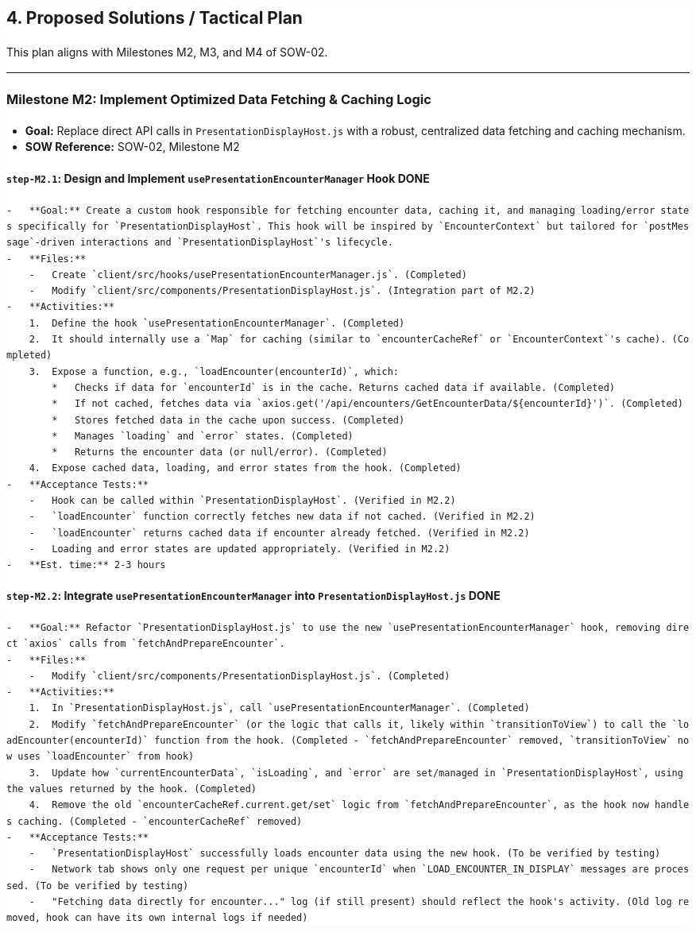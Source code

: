 ## 4. Proposed Solutions / Tactical Plan

This plan aligns with Milestones M2, M3, and M4 of SOW-02.

---

### Milestone M2: Implement Optimized Data Fetching & Caching Logic

*   **Goal:** Replace direct API calls in `PresentationDisplayHost.js` with a robust, centralized data fetching and caching mechanism.
*   **SOW Reference:** SOW-02, Milestone M2

#### `step-M2.1`: Design and Implement `usePresentationEncounterManager` Hook **DONE**
    -   **Goal:** Create a custom hook responsible for fetching encounter data, caching it, and managing loading/error states specifically for `PresentationDisplayHost`. This hook will be inspired by `EncounterContext` but tailored for `postMessage`-driven interactions and `PresentationDisplayHost`'s lifecycle.
    -   **Files:**
        -   Create `client/src/hooks/usePresentationEncounterManager.js`. (Completed)
        -   Modify `client/src/components/PresentationDisplayHost.js`. (Integration part of M2.2)
    -   **Activities:**
        1.  Define the hook `usePresentationEncounterManager`. (Completed)
        2.  It should internally use a `Map` for caching (similar to `encounterCacheRef` or `EncounterContext`'s cache). (Completed)
        3.  Expose a function, e.g., `loadEncounter(encounterId)`, which:
            *   Checks if data for `encounterId` is in the cache. Returns cached data if available. (Completed)
            *   If not cached, fetches data via `axios.get('/api/encounters/GetEncounterData/${encounterId}')`. (Completed)
            *   Stores fetched data in the cache upon success. (Completed)
            *   Manages `loading` and `error` states. (Completed)
            *   Returns the encounter data (or null/error). (Completed)
        4.  Expose cached data, loading, and error states from the hook. (Completed)
    -   **Acceptance Tests:**
        -   Hook can be called within `PresentationDisplayHost`. (Verified in M2.2)
        -   `loadEncounter` function correctly fetches new data if not cached. (Verified in M2.2)
        -   `loadEncounter` returns cached data if encounter already fetched. (Verified in M2.2)
        -   Loading and error states are updated appropriately. (Verified in M2.2)
    -   **Est. time:** 2-3 hours

#### `step-M2.2`: Integrate `usePresentationEncounterManager` into `PresentationDisplayHost.js` **DONE**
    -   **Goal:** Refactor `PresentationDisplayHost.js` to use the new `usePresentationEncounterManager` hook, removing direct `axios` calls from `fetchAndPrepareEncounter`.
    -   **Files:**
        -   Modify `client/src/components/PresentationDisplayHost.js`. (Completed)
    -   **Activities:**
        1.  In `PresentationDisplayHost.js`, call `usePresentationEncounterManager`. (Completed)
        2.  Modify `fetchAndPrepareEncounter` (or the logic that calls it, likely within `transitionToView`) to call the `loadEncounter(encounterId)` function from the hook. (Completed - `fetchAndPrepareEncounter` removed, `transitionToView` now uses `loadEncounter` from hook)
        3.  Update how `currentEncounterData`, `isLoading`, and `error` are set/managed in `PresentationDisplayHost`, using the values returned by the hook. (Completed)
        4.  Remove the old `encounterCacheRef.current.get/set` logic from `fetchAndPrepareEncounter`, as the hook now handles caching. (Completed - `encounterCacheRef` removed)
    -   **Acceptance Tests:**
        -   `PresentationDisplayHost` successfully loads encounter data using the new hook. (To be verified by testing)
        -   Network tab shows only one request per unique `encounterId` when `LOAD_ENCOUNTER_IN_DISPLAY` messages are processed. (To be verified by testing)
        -   "Fetching data directly for encounter..." log (if still present) should reflect the hook's activity. (Old log removed, hook can have its own internal logs if needed)